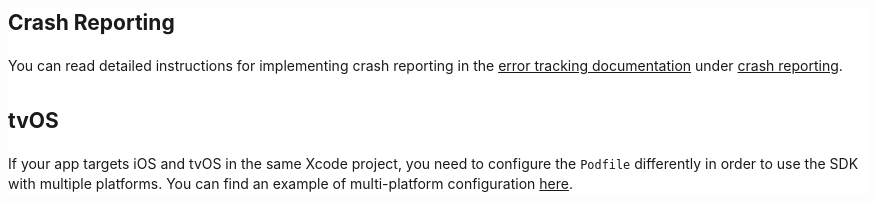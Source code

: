 ## Crash Reporting

You can read detailed instructions for implementing crash reporting in the [error tracking documentation](/developers/sdk/ios/error-and-exception-tracking/) under [crash reporting](/developers/sdk/ios/error-and-exception-tracking/#crash-reporting).

## tvOS

If your app targets iOS and tvOS in the same Xcode project, you need to configure the `Podfile` differently in order to use the SDK with multiple platforms. You can find an example of multi-platform configuration [here](https://github.com/mParticle/mparticle-apple-sdk/wiki/Multi-platform-Configuration).